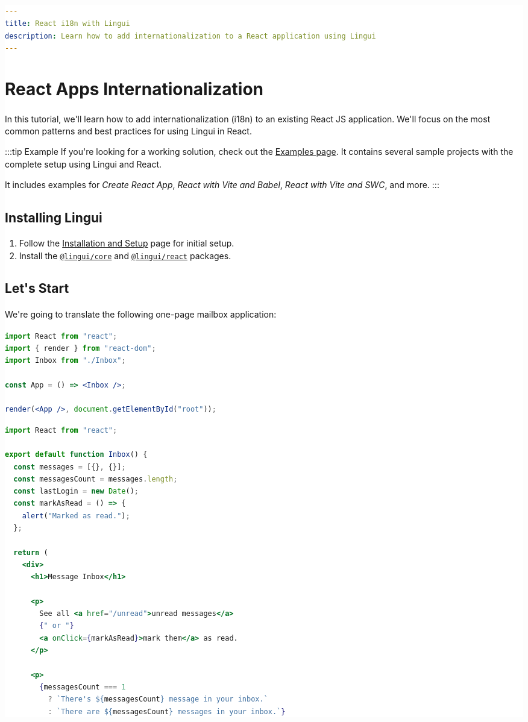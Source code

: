 ```yaml
---
title: React i18n with Lingui
description: Learn how to add internationalization to a React application using Lingui
---
```


# React Apps Internationalization

In this tutorial, we'll learn how to add internationalization (i18n) to an existing React JS application. We'll focus on the most common patterns and best practices for using Lingui in React.

:::tip Example
If you're looking for a working solution, check out the [Examples page](/docs/misc/examples.md). It contains several sample projects with the complete setup using Lingui and React.

It includes examples for _Create React App_, _React with Vite and Babel_, _React with Vite and SWC_, and more.
:::

## Installing Lingui

1. Follow the [Installation and Setup](/docs/installation.mdx) page for initial setup.
2. Install the [`@lingui/core`](/docs/ref/core.md) and [`@lingui/react`](/docs/ref/react.md) packages.

## Let's Start

We're going to translate the following one-page mailbox application:

```jsx title="src/index.js"
import React from "react";
import { render } from "react-dom";
import Inbox from "./Inbox";

const App = () => <Inbox />;

render(<App />, document.getElementById("root"));
```

```jsx title="src/Inbox.js"
import React from "react";

export default function Inbox() {
  const messages = [{}, {}];
  const messagesCount = messages.length;
  const lastLogin = new Date();
  const markAsRead = () => {
    alert("Marked as read.");
  };

  return (
    <div>
      <h1>Message Inbox</h1>

      <p>
        See all <a href="/unread">unread messages</a>
        {" or "}
        <a onClick={markAsRead}>mark them</a> as read.
      </p>

      <p>
        {messagesCount === 1
          ? `There's ${messagesCount} message in your inbox.`
          : `There are ${messagesCount} messages in your inbox.`}
```
